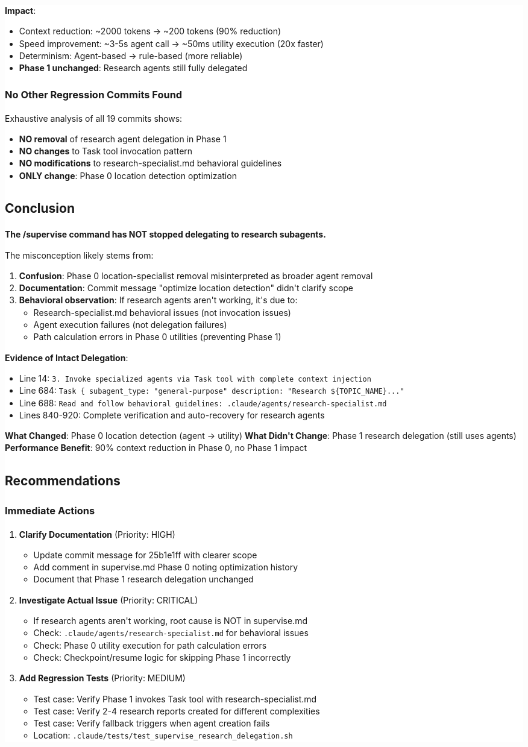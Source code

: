 **Impact**:
- Context reduction: ~2000 tokens → ~200 tokens (90% reduction)
- Speed improvement: ~3-5s agent call → ~50ms utility execution (20x faster)
- Determinism: Agent-based → rule-based (more reliable)
- **Phase 1 unchanged**: Research agents still fully delegated

### No Other Regression Commits Found

Exhaustive analysis of all 19 commits shows:
- **NO removal** of research agent delegation in Phase 1
- **NO changes** to Task tool invocation pattern
- **NO modifications** to research-specialist.md behavioral guidelines
- **ONLY change**: Phase 0 location detection optimization

## Conclusion

**The /supervise command has NOT stopped delegating to research subagents.**

The misconception likely stems from:
1. **Confusion**: Phase 0 location-specialist removal misinterpreted as broader agent removal
2. **Documentation**: Commit message "optimize location detection" didn't clarify scope
3. **Behavioral observation**: If research agents aren't working, it's due to:
   - Research-specialist.md behavioral issues (not invocation issues)
   - Agent execution failures (not delegation failures)
   - Path calculation errors in Phase 0 utilities (preventing Phase 1)

**Evidence of Intact Delegation**:
- Line 14: `3. Invoke specialized agents via Task tool with complete context injection`
- Line 684: `Task { subagent_type: "general-purpose" description: "Research ${TOPIC_NAME}..."`
- Line 688: `Read and follow behavioral guidelines: .claude/agents/research-specialist.md`
- Lines 840-920: Complete verification and auto-recovery for research agents

**What Changed**: Phase 0 location detection (agent → utility)
**What Didn't Change**: Phase 1 research delegation (still uses agents)
**Performance Benefit**: 90% context reduction in Phase 0, no Phase 1 impact

## Recommendations

### Immediate Actions

1. **Clarify Documentation** (Priority: HIGH)
   - Update commit message for 25b1e1ff with clearer scope
   - Add comment in supervise.md Phase 0 noting optimization history
   - Document that Phase 1 research delegation unchanged

2. **Investigate Actual Issue** (Priority: CRITICAL)
   - If research agents aren't working, root cause is NOT in supervise.md
   - Check: `.claude/agents/research-specialist.md` for behavioral issues
   - Check: Phase 0 utility execution for path calculation errors
   - Check: Checkpoint/resume logic for skipping Phase 1 incorrectly

3. **Add Regression Tests** (Priority: MEDIUM)
   - Test case: Verify Phase 1 invokes Task tool with research-specialist.md
   - Test case: Verify 2-4 research reports created for different complexities
   - Test case: Verify fallback triggers when agent creation fails
   - Location: `.claude/tests/test_supervise_research_delegation.sh`
